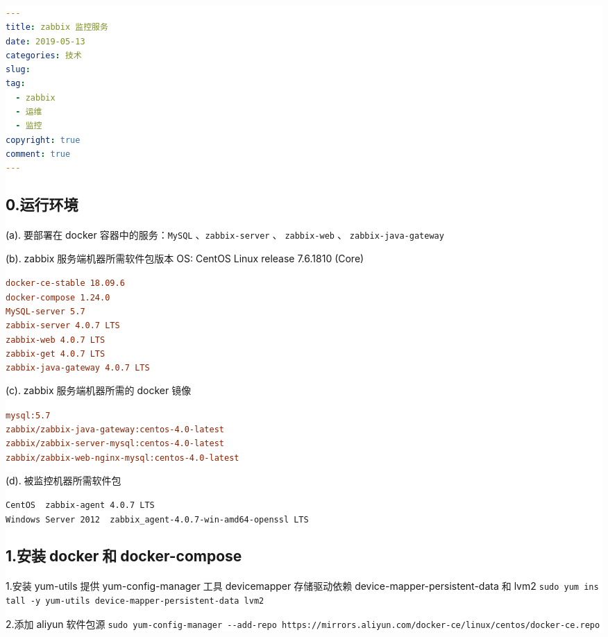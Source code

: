 ```yaml
---
title: zabbix 监控服务
date: 2019-05-13
categories: 技术
slug:
tag:
  - zabbix
  - 运维
  - 监控
copyright: true
comment: true
---
```


## 0.运行环境

(a). 要部署在 docker 容器中的服务：`MySQL` 、`zabbix-server` 、 `zabbix-web` 、 `zabbix-java-gateway`

(b). zabbix 服务端机器所需软件包版本
OS: CentOS Linux release 7.6.1810 (Core)

```ini
docker-ce-stable 18.09.6
docker-compose 1.24.0
MySQL-server 5.7
zabbix-server 4.0.7 LTS
zabbix-web 4.0.7 LTS
zabbix-get 4.0.7 LTS
zabbix-java-gateway 4.0.7 LTS
```

(c). zabbix 服务端机器所需的 docker 镜像

```ini
mysql:5.7
zabbix/zabbix-java-gateway:centos-4.0-latest
zabbix/zabbix-server-mysql:centos-4.0-latest
zabbix/zabbix-web-nginx-mysql:centos-4.0-latest
```

(d). 被监控机器所需软件包

```txt
CentOS  zabbix-agent 4.0.7 LTS
Windows Server 2012  zabbix_agent-4.0.7-win-amd64-openssl LTS
```

## 1.安装 docker 和 docker-compose

1.安装 yum-utils 提供 yum-config-manager 工具
devicemapper 存储驱动依赖 device-mapper-persistent-data 和 lvm2
`sudo yum install -y yum-utils device-mapper-persistent-data lvm2`

2.添加 aliyun 软件包源
`sudo yum-config-manager --add-repo https://mirrors.aliyun.com/docker-ce/linux/centos/docker-ce.repo`
